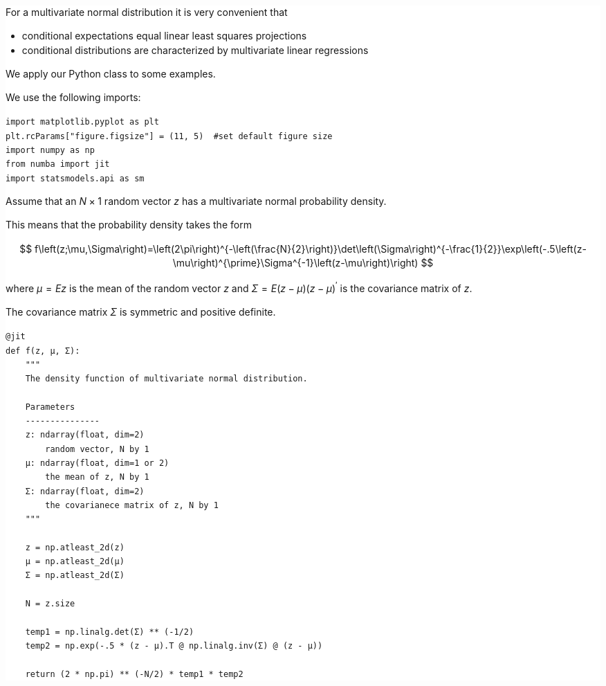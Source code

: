 For a multivariate normal distribution it is very convenient that

- conditional expectations equal linear least squares projections
- conditional distributions are characterized by multivariate linear
  regressions

We apply our Python class to some examples.

We  use the following imports:

```{code-cell} ipython
import matplotlib.pyplot as plt
plt.rcParams["figure.figsize"] = (11, 5)  #set default figure size
import numpy as np
from numba import jit
import statsmodels.api as sm
```

Assume that an $N \times 1$ random vector $z$ has a
multivariate normal probability density.

This means that the probability density takes the form

$$
f\left(z;\mu,\Sigma\right)=\left(2\pi\right)^{-\left(\frac{N}{2}\right)}\det\left(\Sigma\right)^{-\frac{1}{2}}\exp\left(-.5\left(z-\mu\right)^{\prime}\Sigma^{-1}\left(z-\mu\right)\right)
$$

where $\mu=Ez$ is the mean of the random vector $z$ and
$\Sigma=E\left(z-\mu\right)\left(z-\mu\right)^\prime$ is the
covariance matrix of $z$.

The covariance matrix $\Sigma$ is symmetric and positive definite.

```{code-cell} python3
@jit
def f(z, μ, Σ):
    """
    The density function of multivariate normal distribution.

    Parameters
    ---------------
    z: ndarray(float, dim=2)
        random vector, N by 1
    μ: ndarray(float, dim=1 or 2)
        the mean of z, N by 1
    Σ: ndarray(float, dim=2)
        the covarianece matrix of z, N by 1
    """

    z = np.atleast_2d(z)
    μ = np.atleast_2d(μ)
    Σ = np.atleast_2d(Σ)

    N = z.size

    temp1 = np.linalg.det(Σ) ** (-1/2)
    temp2 = np.exp(-.5 * (z - μ).T @ np.linalg.inv(Σ) @ (z - μ))

    return (2 * np.pi) ** (-N/2) * temp1 * temp2
```
